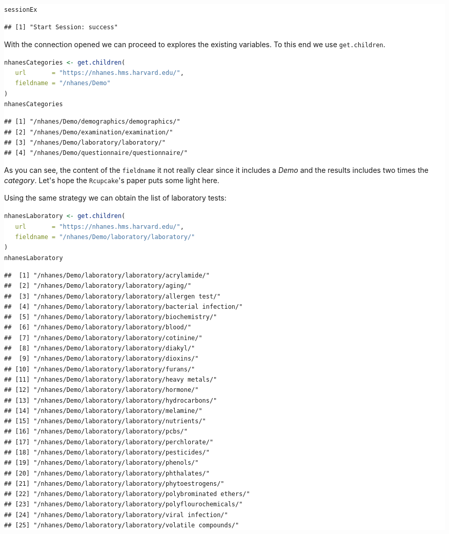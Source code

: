 ```R
sessionEx
```

```
## [1] "Start Session: success"
```

With the connection opened we can proceed to explores the existing variables. To this end we use `get.children`.

```R
nhanesCategories <- get.children( 
   url       = "https://nhanes.hms.harvard.edu/", 
   fieldname = "/nhanes/Demo"
)
nhanesCategories
```

```
## [1] "/nhanes/Demo/demographics/demographics/"  
## [2] "/nhanes/Demo/examination/examination/"    
## [3] "/nhanes/Demo/laboratory/laboratory/"      
## [4] "/nhanes/Demo/questionnaire/questionnaire/"
```


As you can see, the content of the `fieldname` it not really clear since it includes a _Demo_ and the results includes two times the _category_. Let's hope the `Rcupcake`'s paper puts some light here.

Using the same strategy we can obtain the list of laboratory tests:

```R
nhanesLaboratory <- get.children( 
   url       = "https://nhanes.hms.harvard.edu/", 
   fieldname = "/nhanes/Demo/laboratory/laboratory/"
)
nhanesLaboratory
```

```
##  [1] "/nhanes/Demo/laboratory/laboratory/acrylamide/"           
##  [2] "/nhanes/Demo/laboratory/laboratory/aging/"                
##  [3] "/nhanes/Demo/laboratory/laboratory/allergen test/"        
##  [4] "/nhanes/Demo/laboratory/laboratory/bacterial infection/"  
##  [5] "/nhanes/Demo/laboratory/laboratory/biochemistry/"         
##  [6] "/nhanes/Demo/laboratory/laboratory/blood/"                
##  [7] "/nhanes/Demo/laboratory/laboratory/cotinine/"             
##  [8] "/nhanes/Demo/laboratory/laboratory/diakyl/"               
##  [9] "/nhanes/Demo/laboratory/laboratory/dioxins/"              
## [10] "/nhanes/Demo/laboratory/laboratory/furans/"               
## [11] "/nhanes/Demo/laboratory/laboratory/heavy metals/"         
## [12] "/nhanes/Demo/laboratory/laboratory/hormone/"              
## [13] "/nhanes/Demo/laboratory/laboratory/hydrocarbons/"         
## [14] "/nhanes/Demo/laboratory/laboratory/melamine/"             
## [15] "/nhanes/Demo/laboratory/laboratory/nutrients/"            
## [16] "/nhanes/Demo/laboratory/laboratory/pcbs/"                 
## [17] "/nhanes/Demo/laboratory/laboratory/perchlorate/"          
## [18] "/nhanes/Demo/laboratory/laboratory/pesticides/"           
## [19] "/nhanes/Demo/laboratory/laboratory/phenols/"              
## [20] "/nhanes/Demo/laboratory/laboratory/phthalates/"           
## [21] "/nhanes/Demo/laboratory/laboratory/phytoestrogens/"       
## [22] "/nhanes/Demo/laboratory/laboratory/polybrominated ethers/"
## [23] "/nhanes/Demo/laboratory/laboratory/polyflourochemicals/"  
## [24] "/nhanes/Demo/laboratory/laboratory/viral infection/"      
## [25] "/nhanes/Demo/laboratory/laboratory/volatile compounds/"
```
